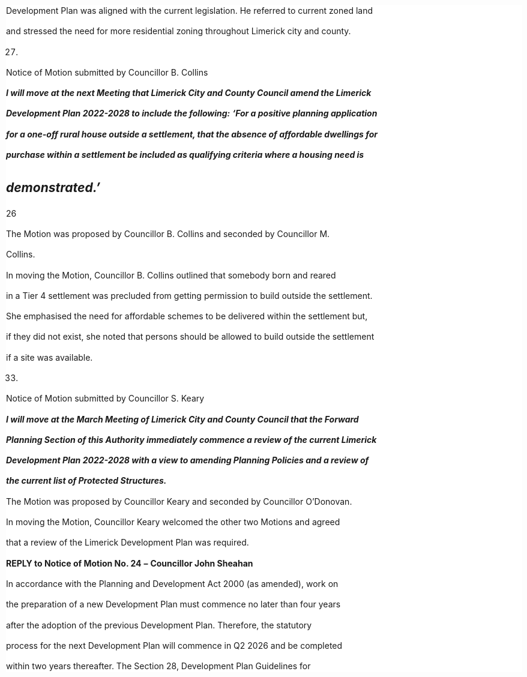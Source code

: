 Development Plan was aligned with the current legislation. He referred to current zoned land

and stressed the need for more residential zoning throughout Limerick city and county.

27.

Notice of Motion submitted by Councillor B. Collins

***I will move at the next Meeting that Limerick City and County Council amend the Limerick***

***Development Plan 2022-2028 to include the following:*** ***‘For a positive planning application***

***for a one-off rural house outside a settlement, that the absence of affordable dwellings for***

***purchase within a settlement be included as qualifying criteria where a housing need is***

***demonstrated.’***
---
26

The Motion was proposed by Councillor B. Collins and seconded by Councillor M.

Collins.

In moving the Motion, Councillor B. Collins outlined that somebody born and reared

in a Tier 4 settlement was precluded from getting permission to build outside the settlement.

She emphasised the need for affordable schemes to be delivered within the settlement but,

if they did not exist, she noted that persons should be allowed to build outside the settlement

if a site was available.

33.

Notice of Motion submitted by Councillor S. Keary

***I will move at the March Meeting of Limerick City and County Council that the Forward***

***Planning Section of this Authority immediately commence a review of the current Limerick***

***Development Plan 2022-2028 with a view to amending Planning Policies and a review of***

***the current list of Protected Structures.***

The Motion was proposed by Councillor Keary and seconded by Councillor O’Donovan.

In moving the Motion, Councillor Keary welcomed the other two Motions and agreed

that a review of the Limerick Development Plan was required.

**REPLY to Notice of Motion No. 24** **–** **Councillor John Sheahan**

In accordance with the Planning and Development Act 2000 (as amended), work on

the preparation of a new Development Plan must commence no later than four years

after the adoption of the previous Development Plan. Therefore, the statutory

process for the next Development Plan will commence in Q2 2026 and be completed

within two years thereafter. The Section 28, Development Plan Guidelines for
